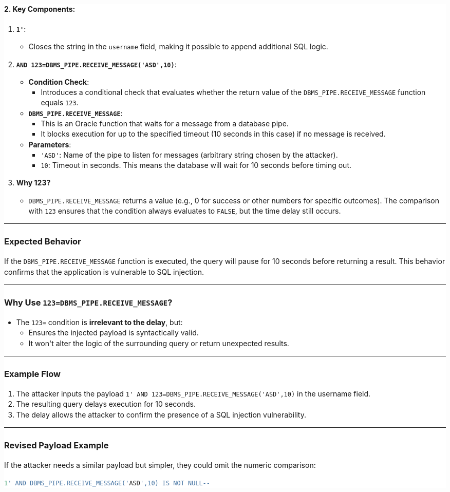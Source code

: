 #### 2. **Key Components**:

1. **`1'`**:
   - Closes the string in the `username` field, making it possible to append additional SQL logic.

2. **`AND 123=DBMS_PIPE.RECEIVE_MESSAGE('ASD',10)`**:
   - **Condition Check**:
     - Introduces a conditional check that evaluates whether the return value of the `DBMS_PIPE.RECEIVE_MESSAGE` function equals `123`.
   - **`DBMS_PIPE.RECEIVE_MESSAGE`**:
     - This is an Oracle function that waits for a message from a database pipe.
     - It blocks execution for up to the specified timeout (10 seconds in this case) if no message is received.
   - **Parameters**:
     - `'ASD'`: Name of the pipe to listen for messages (arbitrary string chosen by the attacker).
     - `10`: Timeout in seconds. This means the database will wait for 10 seconds before timing out.

3. **Why 123?**
   - `DBMS_PIPE.RECEIVE_MESSAGE` returns a value (e.g., 0 for success or other numbers for specific outcomes). The comparison with `123` ensures that the condition always evaluates to `FALSE`, but the time delay still occurs.

---

### **Expected Behavior**

If the `DBMS_PIPE.RECEIVE_MESSAGE` function is executed, the query will pause for 10 seconds before returning a result. This behavior confirms that the application is vulnerable to SQL injection.

---

### **Why Use `123=DBMS_PIPE.RECEIVE_MESSAGE`?**

- The `123=` condition is **irrelevant to the delay**, but:
  - Ensures the injected payload is syntactically valid.
  - It won't alter the logic of the surrounding query or return unexpected results.

---

### **Example Flow**

1. The attacker inputs the payload `1' AND 123=DBMS_PIPE.RECEIVE_MESSAGE('ASD',10)` in the username field.
2. The resulting query delays execution for 10 seconds.
3. The delay allows the attacker to confirm the presence of a SQL injection vulnerability.

---

### **Revised Payload Example**

If the attacker needs a similar payload but simpler, they could omit the numeric comparison:

```sql
1' AND DBMS_PIPE.RECEIVE_MESSAGE('ASD',10) IS NOT NULL--
```
